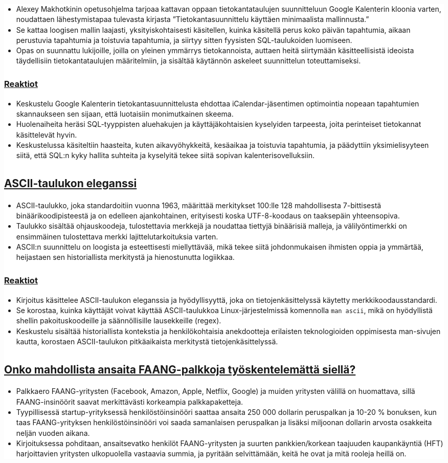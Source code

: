 - Alexey Makhotkinin opetusohjelma tarjoaa kattavan oppaan tietokantataulujen suunnitteluun Google Kalenterin kloonia varten, noudattaen lähestymistapaa tulevasta kirjasta ”Tietokantasuunnittelu käyttäen minimaalista mallinnusta.”
- Se kattaa loogisen mallin laajasti, yksityiskohtaisesti käsitellen, kuinka käsitellä perus koko päivän tapahtumia, aikaan perustuvia tapahtumia ja toistuvia tapahtumia, ja siirtyy sitten fyysisten SQL-taulukoiden luomiseen.
- Opas on suunnattu lukijoille, joilla on yleinen ymmärrys tietokannoista, auttaen heitä siirtymään käsitteellisistä ideoista täydellisiin tietokantataulujen määritelmiin, ja sisältää käytännön askeleet suunnittelun toteuttamiseksi.

### [Reaktiot](https://news.ycombinator.com/item?id=41043371)

- Keskustelu Google Kalenterin tietokantasuunnittelusta ehdottaa iCalendar-jäsentimen optimointia nopeaan tapahtumien skannaukseen sen sijaan, että luotaisiin monimutkainen skeema.
- Huolenaiheita heräsi SQL-tyyppisten aluehakujen ja käyttäjäkohtaisien kyselyiden tarpeesta, joita perinteiset tietokannat käsittelevät hyvin.
- Keskustelussa käsiteltiin haasteita, kuten aikavyöhykkeitä, kesäaikaa ja toistuvia tapahtumia, ja päädyttiin yksimielisyyteen siitä, että SQL:n kyky hallita suhteita ja kyselyitä tekee siitä sopivan kalenterisovelluksiin.

## [ASCII-taulukon eleganssi](https://danq.me/2024/07/21/ascii/)

- ASCII-taulukko, joka standardoitiin vuonna 1963, määrittää merkitykset 100:lle 128 mahdollisesta 7-bittisestä binäärikoodipisteestä ja on edelleen ajankohtainen, erityisesti koska UTF-8-koodaus on taaksepäin yhteensopiva.
- Taulukko sisältää ohjauskoodeja, tulostettavia merkkejä ja noudattaa tiettyjä binäärisiä malleja, ja välilyöntimerkki on ensimmäinen tulostettava merkki lajittelutarkoituksia varten.
- ASCII:n suunnittelu on loogista ja esteettisesti miellyttävää, mikä tekee siitä johdonmukaisen ihmisten oppia ja ymmärtää, heijastaen sen historiallista merkitystä ja hienostunutta logiikkaa.

### [Reaktiot](https://news.ycombinator.com/item?id=41040543)

- Kirjoitus käsittelee ASCII-taulukon eleganssia ja hyödyllisyyttä, joka on tietojenkäsittelyssä käytetty merkkikoodausstandardi.
- Se korostaa, kuinka käyttäjät voivat käyttää ASCII-taulukkoa Linux-järjestelmissä komennolla `man ascii`, mikä on hyödyllistä shellin pakoituskoodeille ja säännöllisille lausekkeille (regex).
- Keskustelu sisältää historiallista kontekstia ja henkilökohtaisia anekdootteja erilaisten teknologioiden oppimisesta man-sivujen kautta, korostaen ASCII-taulukon pitkäaikaista merkitystä tietojenkäsittelyssä.

## [Onko mahdollista ansaita FAANG-palkkoja työskentelemättä siellä?](https://news.ycombinator.com/item?id=41042123)

- Palkkaero FAANG-yritysten (Facebook, Amazon, Apple, Netflix, Google) ja muiden yritysten välillä on huomattava, sillä FAANG-insinöörit saavat merkittävästi korkeampia palkkapaketteja.
- Tyypillisessä startup-yrityksessä henkilöstöinsinööri saattaa ansaita 250 000 dollarin peruspalkan ja 10-20 % bonuksen, kun taas FAANG-yrityksen henkilöstöinsinööri voi saada samanlaisen peruspalkan ja lisäksi miljoonan dollarin arvosta osakkeita neljän vuoden aikana.
- Kirjoituksessa pohditaan, ansaitsevatko henkilöt FAANG-yritysten ja suurten pankkien/korkean taajuuden kaupankäyntiä (HFT) harjoittavien yritysten ulkopuolella vastaavia summia, ja pyritään selvittämään, keitä he ovat ja mitä rooleja heillä on.
